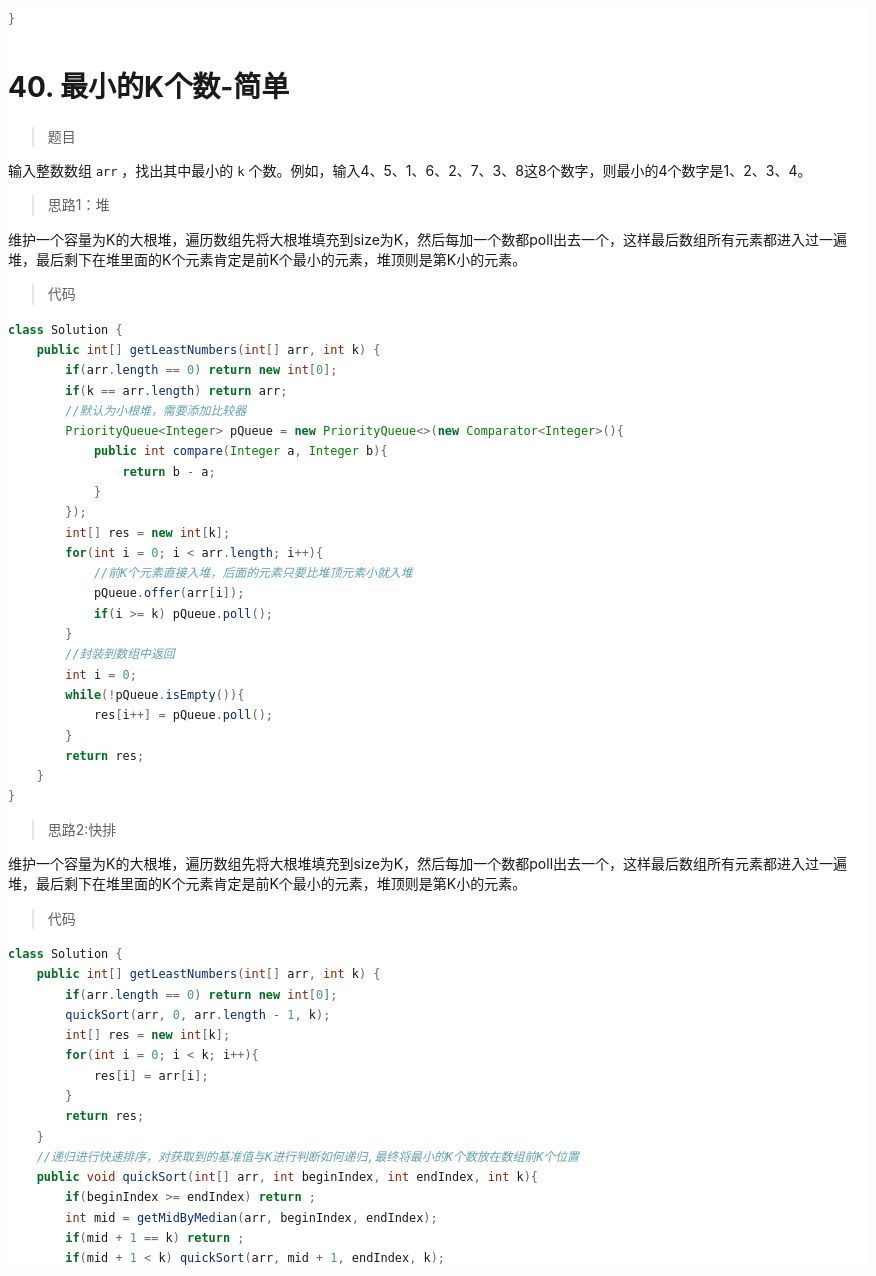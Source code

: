 ```java
}
```

# 40. 最小的K个数-简单

> 题目

输入整数数组 `arr` ，找出其中最小的 `k` 个数。例如，输入4、5、1、6、2、7、3、8这8个数字，则最小的4个数字是1、2、3、4。

> 思路1：堆

维护一个容量为K的大根堆，遍历数组先将大根堆填充到size为K，然后每加一个数都poll出去一个，这样最后数组所有元素都进入过一遍堆，最后剩下在堆里面的K个元素肯定是前K个最小的元素，堆顶则是第K小的元素。

> 代码

```java
class Solution {
    public int[] getLeastNumbers(int[] arr, int k) {
        if(arr.length == 0) return new int[0];
        if(k == arr.length) return arr;
        //默认为小根堆，需要添加比较器
        PriorityQueue<Integer> pQueue = new PriorityQueue<>(new Comparator<Integer>(){
            public int compare(Integer a, Integer b){
                return b - a;
            }
        });
        int[] res = new int[k];
        for(int i = 0; i < arr.length; i++){
            //前K个元素直接入堆，后面的元素只要比堆顶元素小就入堆
            pQueue.offer(arr[i]);
            if(i >= k) pQueue.poll();
        }
        //封装到数组中返回
        int i = 0;
        while(!pQueue.isEmpty()){
            res[i++] = pQueue.poll();
        }
        return res;
    }
}
```

> 思路2:快排

维护一个容量为K的大根堆，遍历数组先将大根堆填充到size为K，然后每加一个数都poll出去一个，这样最后数组所有元素都进入过一遍堆，最后剩下在堆里面的K个元素肯定是前K个最小的元素，堆顶则是第K小的元素。

> 代码

```java
class Solution {
    public int[] getLeastNumbers(int[] arr, int k) {
        if(arr.length == 0) return new int[0];
        quickSort(arr, 0, arr.length - 1, k);
        int[] res = new int[k];
        for(int i = 0; i < k; i++){
            res[i] = arr[i];
        }
        return res;
    }
    //递归进行快速排序，对获取到的基准值与K进行判断如何递归,最终将最小的K个数放在数组前K个位置
    public void quickSort(int[] arr, int beginIndex, int endIndex, int k){
        if(beginIndex >= endIndex) return ;
        int mid = getMidByMedian(arr, beginIndex, endIndex);
        if(mid + 1 == k) return ;
        if(mid + 1 < k) quickSort(arr, mid + 1, endIndex, k);
```